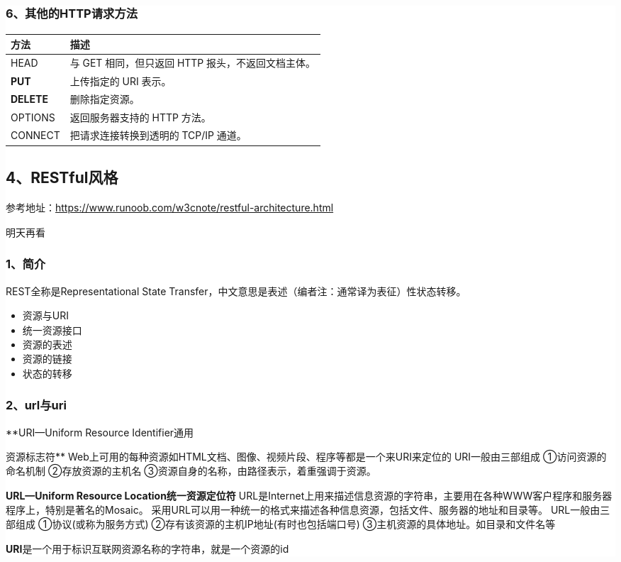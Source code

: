 ### 6、其他的HTTP请求方法

| 方法       | 描述                                              |
| :--------- | :------------------------------------------------ |
| HEAD       | 与 GET 相同，但只返回 HTTP 报头，不返回文档主体。 |
| **PUT**    | 上传指定的 URI 表示。                             |
| **DELETE** | 删除指定资源。                                    |
| OPTIONS    | 返回服务器支持的 HTTP 方法。                      |
| CONNECT    | 把请求连接转换到透明的 TCP/IP 通道。              |

## 4、RESTful风格

参考地址：https://www.runoob.com/w3cnote/restful-architecture.html

明天再看



### 1、简介

REST全称是Representational State Transfer，中文意思是表述（编者注：通常译为表征）性状态转移。

- 资源与URI
- 统一资源接口
- 资源的表述
- 资源的链接
- 状态的转移

### 2、url与uri

**URI—Uniform Resource Identifier通用

资源标志符**
Web上可用的每种资源如HTML文档、图像、视频片段、程序等都是一个来URI来定位的
URI一般由三部组成
①访问资源的命名机制
②存放资源的主机名
③资源自身的名称，由路径表示，着重强调于资源。



**URL—Uniform Resource Location统一资源定位符**
URL是Internet上用来描述信息资源的字符串，主要用在各种WWW客户程序和服务器程序上，特别是著名的Mosaic。
采用URL可以用一种统一的格式来描述各种信息资源，包括文件、服务器的地址和目录等。
URL一般由三部组成
①协议(或称为服务方式)
②存有该资源的主机IP地址(有时也包括端口号)
③主机资源的具体地址。如目录和文件名等



**URI**是一个用于标识互联网资源名称的字符串，就是一个资源的id
